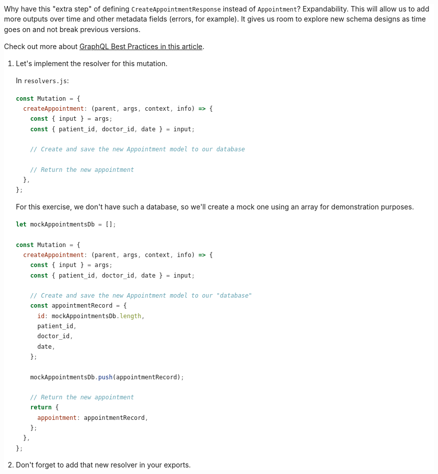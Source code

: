 Why have this "extra step" of defining `CreateAppointmentResponse` instead of `Appointment`? Expandability. This will allow us to add more outputs over time and other metadata fields (errors, for example). It gives us room to explore new schema designs as time goes on and not break previous versions.

Check out more about [GraphQL Best Practices in this article](https://www.apollographql.com/blog/designing-graphql-mutations-e09de826ed97).

1. Let's implement the resolver for this mutation.

   In `resolvers.js`:

   ```js
   const Mutation = {
     createAppointment: (parent, args, context, info) => {
       const { input } = args;
       const { patient_id, doctor_id, date } = input;

       // Create and save the new Appointment model to our database

       // Return the new appointment
     },
   };
   ```

   For this exercise, we don't have such a database, so we'll create a mock one using an array for demonstration purposes.

   ```js
   let mockAppointmentsDb = [];

   const Mutation = {
     createAppointment: (parent, args, context, info) => {
       const { input } = args;
       const { patient_id, doctor_id, date } = input;

       // Create and save the new Appointment model to our "database"
       const appointmentRecord = {
         id: mockAppointmentsDb.length,
         patient_id,
         doctor_id,
         date,
       };

       mockAppointmentsDb.push(appointmentRecord);

       // Return the new appointment
       return {
         appointment: appointmentRecord,
       };
     },
   };
   ```

1. Don't forget to add that new resolver in your exports.
